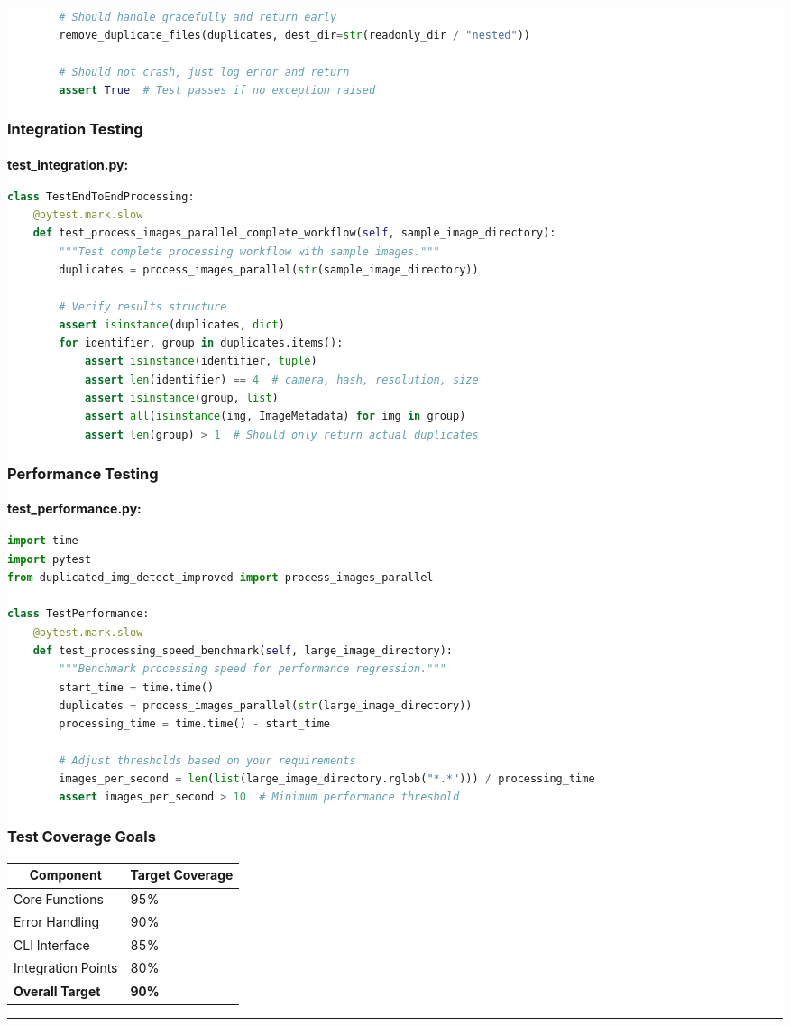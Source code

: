 ```python
        # Should handle gracefully and return early
        remove_duplicate_files(duplicates, dest_dir=str(readonly_dir / "nested"))
        
        # Should not crash, just log error and return
        assert True  # Test passes if no exception raised
```

### Integration Testing

**test_integration.py:**
```python
class TestEndToEndProcessing:
    @pytest.mark.slow
    def test_process_images_parallel_complete_workflow(self, sample_image_directory):
        """Test complete processing workflow with sample images."""
        duplicates = process_images_parallel(str(sample_image_directory))
        
        # Verify results structure
        assert isinstance(duplicates, dict)
        for identifier, group in duplicates.items():
            assert isinstance(identifier, tuple)
            assert len(identifier) == 4  # camera, hash, resolution, size
            assert isinstance(group, list)
            assert all(isinstance(img, ImageMetadata) for img in group)
            assert len(group) > 1  # Should only return actual duplicates
```

### Performance Testing

**test_performance.py:**
```python
import time
import pytest
from duplicated_img_detect_improved import process_images_parallel

class TestPerformance:
    @pytest.mark.slow
    def test_processing_speed_benchmark(self, large_image_directory):
        """Benchmark processing speed for performance regression."""
        start_time = time.time()
        duplicates = process_images_parallel(str(large_image_directory))
        processing_time = time.time() - start_time
        
        # Adjust thresholds based on your requirements
        images_per_second = len(list(large_image_directory.rglob("*.*"))) / processing_time
        assert images_per_second > 10  # Minimum performance threshold
```

### Test Coverage Goals

| Component | Target Coverage |
|-----------|----------------|
| Core Functions | 95% |
| Error Handling | 90% |
| CLI Interface | 85% |
| Integration Points | 80% |
| **Overall Target** | **90%** |

---